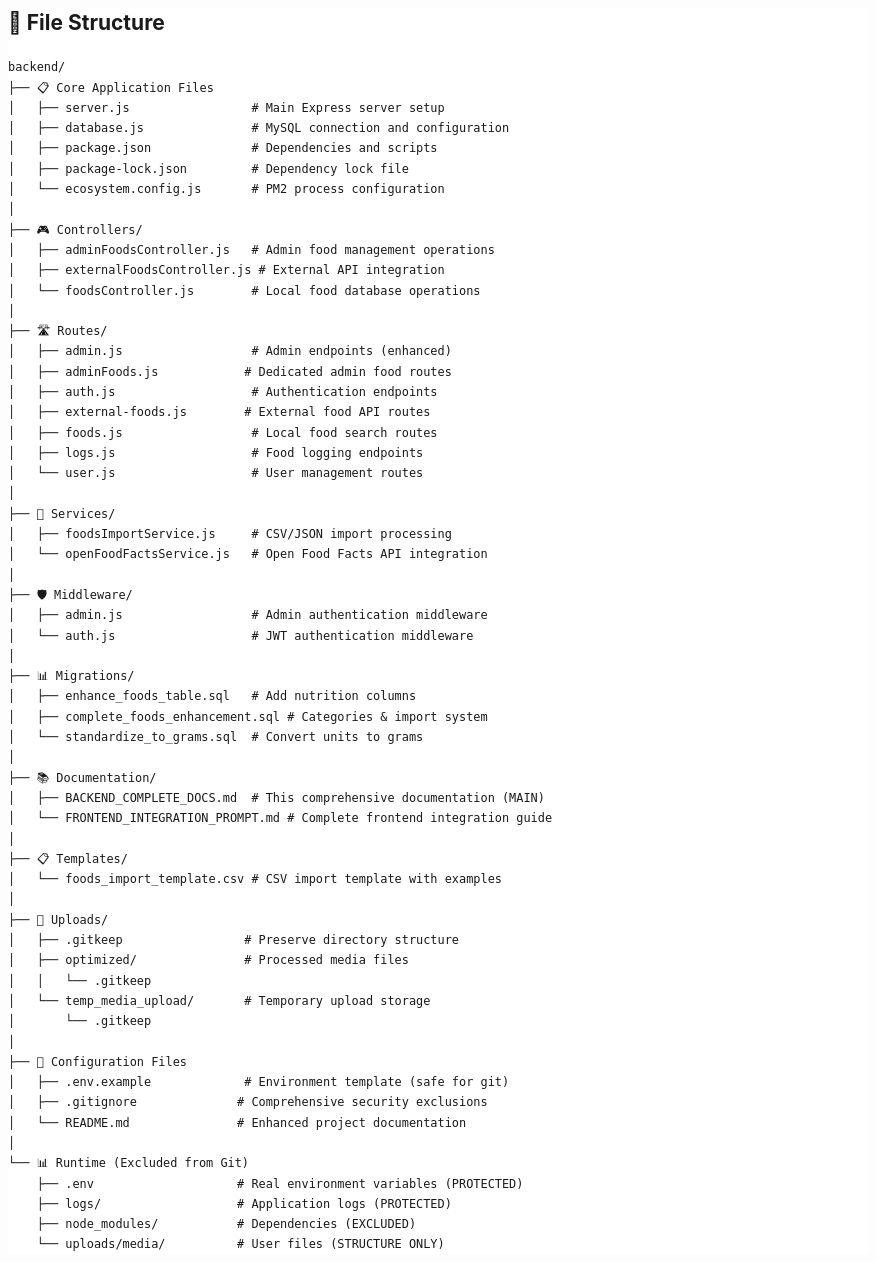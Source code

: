 
## 📁 File Structure

```
backend/
├── 📋 Core Application Files
│   ├── server.js                 # Main Express server setup
│   ├── database.js               # MySQL connection and configuration
│   ├── package.json              # Dependencies and scripts
│   ├── package-lock.json         # Dependency lock file
│   └── ecosystem.config.js       # PM2 process configuration
│
├── 🎮 Controllers/ 
│   ├── adminFoodsController.js   # Admin food management operations
│   ├── externalFoodsController.js # External API integration
│   └── foodsController.js        # Local food database operations
│
├── 🛣️ Routes/
│   ├── admin.js                  # Admin endpoints (enhanced)
│   ├── adminFoods.js            # Dedicated admin food routes
│   ├── auth.js                   # Authentication endpoints
│   ├── external-foods.js        # External food API routes  
│   ├── foods.js                  # Local food search routes
│   ├── logs.js                   # Food logging endpoints
│   └── user.js                   # User management routes
│
├── 🔧 Services/
│   ├── foodsImportService.js     # CSV/JSON import processing
│   └── openFoodFactsService.js   # Open Food Facts API integration
│
├── 🛡️ Middleware/
│   ├── admin.js                  # Admin authentication middleware
│   └── auth.js                   # JWT authentication middleware
│
├── 📊 Migrations/
│   ├── enhance_foods_table.sql   # Add nutrition columns
│   ├── complete_foods_enhancement.sql # Categories & import system
│   └── standardize_to_grams.sql  # Convert units to grams
│
├── 📚 Documentation/
│   ├── BACKEND_COMPLETE_DOCS.md  # This comprehensive documentation (MAIN)
│   └── FRONTEND_INTEGRATION_PROMPT.md # Complete frontend integration guide
│
├── 📋 Templates/
│   └── foods_import_template.csv # CSV import template with examples
│
├── 📁 Uploads/
│   ├── .gitkeep                 # Preserve directory structure
│   ├── optimized/               # Processed media files
│   │   └── .gitkeep
│   └── temp_media_upload/       # Temporary upload storage
│       └── .gitkeep
│
├── 🔧 Configuration Files
│   ├── .env.example             # Environment template (safe for git)
│   ├── .gitignore              # Comprehensive security exclusions
│   └── README.md               # Enhanced project documentation
│
└── 📊 Runtime (Excluded from Git)
    ├── .env                    # Real environment variables (PROTECTED)
    ├── logs/                   # Application logs (PROTECTED)
    ├── node_modules/           # Dependencies (EXCLUDED)
    └── uploads/media/          # User files (STRUCTURE ONLY)
```
